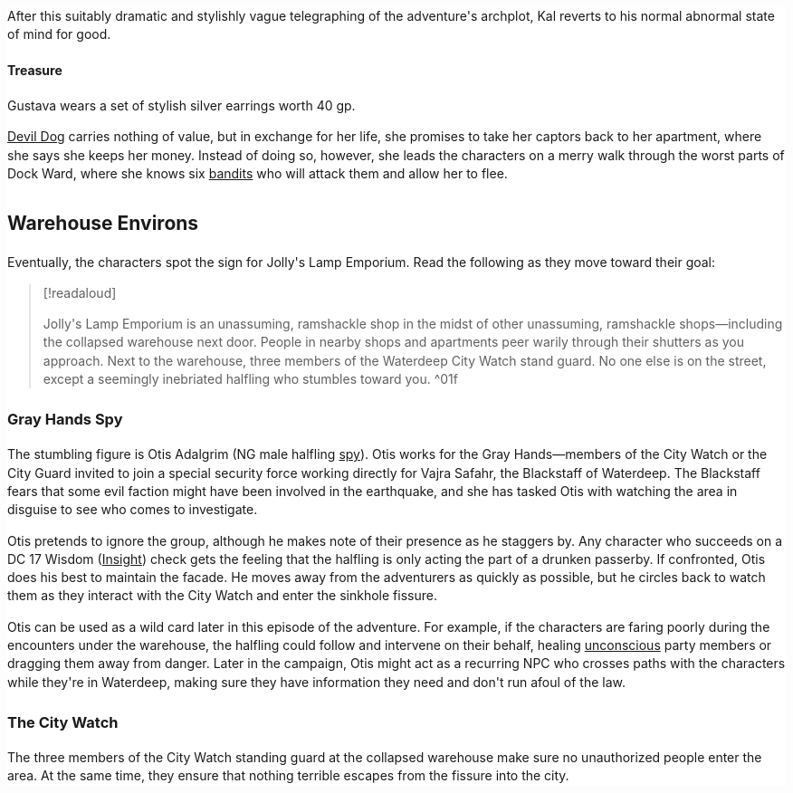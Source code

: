 After this suitably dramatic and stylishly vague telegraphing of the adventure's archplot, Kal reverts to his normal abnormal state of mind for good.

#### Treasure

Gustava wears a set of stylish silver earrings worth 40 gp.

[Devil Dog](Mechanics/bestiary/npc/devil-dog-oow.md) carries nothing of value, but in exchange for her life, she promises to take her captors back to her apartment, where she says she keeps her money. Instead of doing so, however, she leads the characters on a merry walk through the worst parts of Dock Ward, where she knows six [bandits](Mechanics/bestiary/humanoid/bandit.md) who will attack them and allow her to flee.

## Warehouse Environs

Eventually, the characters spot the sign for Jolly's Lamp Emporium. Read the following as they move toward their goal:

> [!readaloud] 
> 
> Jolly's Lamp Emporium is an unassuming, ramshackle shop in the midst of other unassuming, ramshackle shops—including the collapsed warehouse next door. People in nearby shops and apartments peer warily through their shutters as you approach. Next to the warehouse, three members of the Waterdeep City Watch stand guard. No one else is on the street, except a seemingly inebriated halfling who stumbles toward you.
^01f

### Gray Hands Spy

The stumbling figure is Otis Adalgrim (NG male halfling [spy](Mechanics/bestiary/humanoid/spy.md)). Otis works for the Gray Hands—members of the City Watch or the City Guard invited to join a special security force working directly for Vajra Safahr, the Blackstaff of Waterdeep. The Blackstaff fears that some evil faction might have been involved in the earthquake, and she has tasked Otis with watching the area in disguise to see who comes to investigate.

Otis pretends to ignore the group, although he makes note of their presence as he staggers by. Any character who succeeds on a DC 17 Wisdom ([Insight](Mechanics/Rules/skills.md#Insight)) check gets the feeling that the halfling is only acting the part of a drunken passerby. If confronted, Otis does his best to maintain the facade. He moves away from the adventurers as quickly as possible, but he circles back to watch them as they interact with the City Watch and enter the sinkhole fissure.

Otis can be used as a wild card later in this episode of the adventure. For example, if the characters are faring poorly during the encounters under the warehouse, the halfling could follow and intervene on their behalf, healing [unconscious](Mechanics/Rules/conditions.md#Unconscious) party members or dragging them away from danger. Later in the campaign, Otis might act as a recurring NPC who crosses paths with the characters while they're in Waterdeep, making sure they have information they need and don't run afoul of the law.

### The City Watch

The three members of the City Watch standing guard at the collapsed warehouse make sure no unauthorized people enter the area. At the same time, they ensure that nothing terrible escapes from the fissure into the city.
